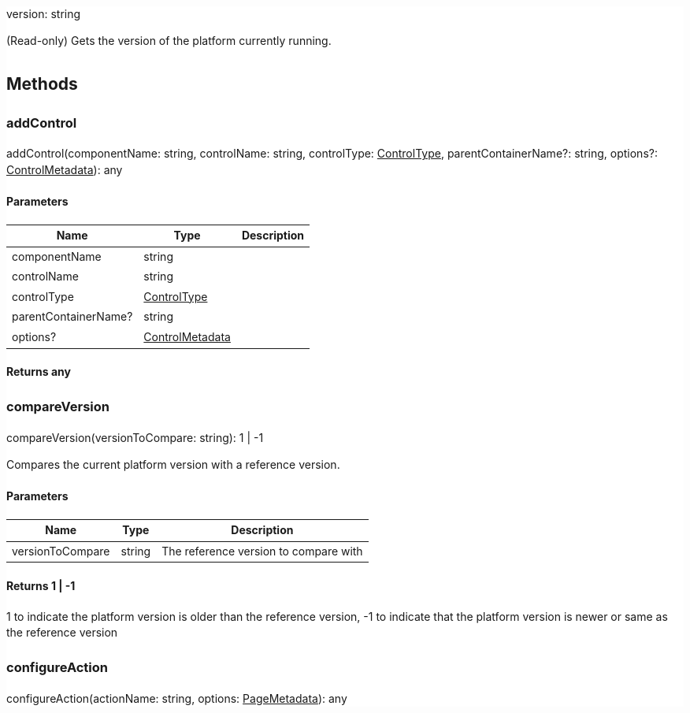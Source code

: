 version: string

(Read-only) Gets the version of the platform currently running.


## Methods

### addControl


addControl(componentName: string, controlName: string, controlType: [ControlType](../modules/view-model-control-basecontrol-icontrol.md#controltype), parentContainerName?: string, options?: [ControlMetadata](view-model-control-basecontrol-icontrol-icontrolmetadata.md)): any




#### Parameters

| Name | Type | Description |
| ---- | ---- | ----------- |
| componentName|string||
| controlName|string||
| controlType|[ControlType](../modules/view-model-control-basecontrol-icontrol.md#controltype)||
| parentContainerName?|string||
| options?|[ControlMetadata](view-model-control-basecontrol-icontrol-icontrolmetadata.md)||

#### Returns any

### compareVersion


compareVersion(versionToCompare: string): 1 &#124; -1

Compares the current platform version with a reference version.


#### Parameters

| Name | Type | Description |
| ---- | ---- | ----------- |
| versionToCompare|string|The reference version to compare with|

#### Returns 1 &#124; -1
1 to indicate the platform version is older than the reference version,
-1 to indicate that the platform version is newer or same as the reference version

### configureAction


configureAction(actionName: string, options: [PageMetadata](view-model-ipage-ipagemetadata.md)): any
